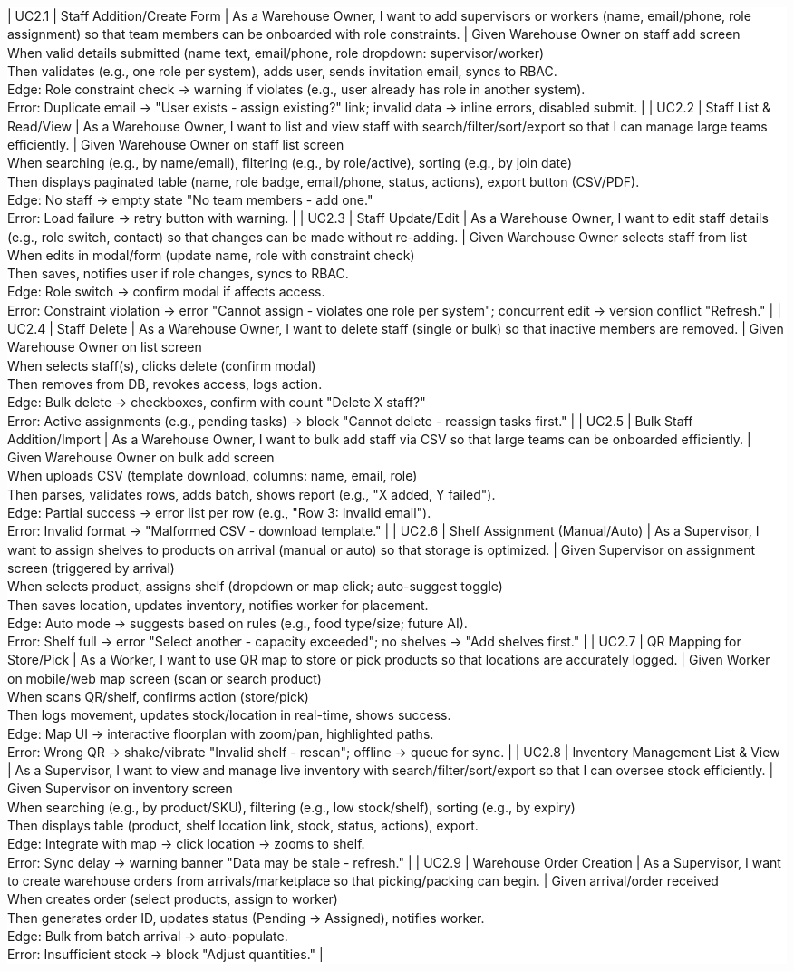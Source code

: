 | UC2.1  | Staff Addition/Create Form       | As a Warehouse Owner, I want to add supervisors or workers (name, email/phone, role assignment) so that team members can be onboarded with role constraints. | Given Warehouse Owner on staff add screen<br>When valid details submitted (name text, email/phone, role dropdown: supervisor/worker)<br>Then validates (e.g., one role per system), adds user, sends invitation email, syncs to RBAC.<br>Edge: Role constraint check → warning if violates (e.g., user already has role in another system).<br>Error: Duplicate email → "User exists - assign existing?" link; invalid data → inline errors, disabled submit. |
| UC2.2  | Staff List & Read/View           | As a Warehouse Owner, I want to list and view staff with search/filter/sort/export so that I can manage large teams efficiently.                             | Given Warehouse Owner on staff list screen<br>When searching (e.g., by name/email), filtering (e.g., by role/active), sorting (e.g., by join date)<br>Then displays paginated table (name, role badge, email/phone, status, actions), export button (CSV/PDF).<br>Edge: No staff → empty state "No team members - add one."<br>Error: Load failure → retry button with warning.                                                                               |
| UC2.3  | Staff Update/Edit                | As a Warehouse Owner, I want to edit staff details (e.g., role switch, contact) so that changes can be made without re-adding.                               | Given Warehouse Owner selects staff from list<br>When edits in modal/form (update name, role with constraint check)<br>Then saves, notifies user if role changes, syncs to RBAC.<br>Edge: Role switch → confirm modal if affects access.<br>Error: Constraint violation → error "Cannot assign - violates one role per system"; concurrent edit → version conflict "Refresh."                                                                                 |
| UC2.4  | Staff Delete                     | As a Warehouse Owner, I want to delete staff (single or bulk) so that inactive members are removed.                                                          | Given Warehouse Owner on list screen<br>When selects staff(s), clicks delete (confirm modal)<br>Then removes from DB, revokes access, logs action.<br>Edge: Bulk delete → checkboxes, confirm with count "Delete X staff?"<br>Error: Active assignments (e.g., pending tasks) → block "Cannot delete - reassign tasks first."                                                                                                                                 |
| UC2.5  | Bulk Staff Addition/Import       | As a Warehouse Owner, I want to bulk add staff via CSV so that large teams can be onboarded efficiently.                                                     | Given Warehouse Owner on bulk add screen<br>When uploads CSV (template download, columns: name, email, role)<br>Then parses, validates rows, adds batch, shows report (e.g., "X added, Y failed").<br>Edge: Partial success → error list per row (e.g., "Row 3: Invalid email").<br>Error: Invalid format → "Malformed CSV - download template."                                                                                                              |
| UC2.6  | Shelf Assignment (Manual/Auto)   | As a Supervisor, I want to assign shelves to products on arrival (manual or auto) so that storage is optimized.                                              | Given Supervisor on assignment screen (triggered by arrival)<br>When selects product, assigns shelf (dropdown or map click; auto-suggest toggle)<br>Then saves location, updates inventory, notifies worker for placement.<br>Edge: Auto mode → suggests based on rules (e.g., food type/size; future AI).<br>Error: Shelf full → error "Select another - capacity exceeded"; no shelves → "Add shelves first."                                               |
| UC2.7  | QR Mapping for Store/Pick        | As a Worker, I want to use QR map to store or pick products so that locations are accurately logged.                                                         | Given Worker on mobile/web map screen (scan or search product)<br>When scans QR/shelf, confirms action (store/pick)<br>Then logs movement, updates stock/location in real-time, shows success.<br>Edge: Map UI → interactive floorplan with zoom/pan, highlighted paths.<br>Error: Wrong QR → shake/vibrate "Invalid shelf - rescan"; offline → queue for sync.                                                                                               |
| UC2.8  | Inventory Management List & View | As a Supervisor, I want to view and manage live inventory with search/filter/sort/export so that I can oversee stock efficiently.                            | Given Supervisor on inventory screen<br>When searching (e.g., by product/SKU), filtering (e.g., low stock/shelf), sorting (e.g., by expiry)<br>Then displays table (product, shelf location link, stock, status, actions), export.<br>Edge: Integrate with map → click location → zooms to shelf.<br>Error: Sync delay → warning banner "Data may be stale - refresh."                                                                                        |
| UC2.9  | Warehouse Order Creation         | As a Supervisor, I want to create warehouse orders from arrivals/marketplace so that picking/packing can begin.                                              | Given arrival/order received<br>When creates order (select products, assign to worker)<br>Then generates order ID, updates status (Pending → Assigned), notifies worker.<br>Edge: Bulk from batch arrival → auto-populate.<br>Error: Insufficient stock → block "Adjust quantities."                                                                                                                                                                          |
